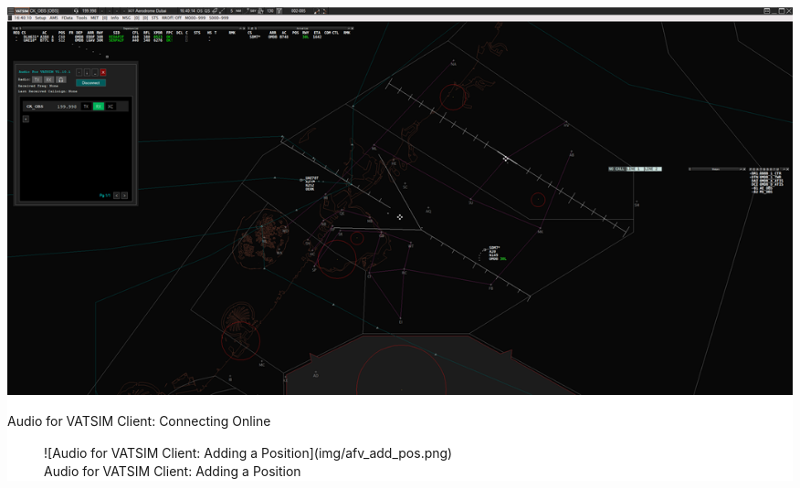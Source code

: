   ![Audio for VATSIM Client: Connecting Online](img/afv_connect.png)
  <figcaption>Audio for VATSIM Client: Connecting Online</figcaption>
</figure>

<figure markdown="span">
  ![Audio for VATSIM Client: Adding a Position](img/afv_add_pos.png)
  <figcaption>Audio for VATSIM Client: Adding a Position</figcaption>
</figure>
